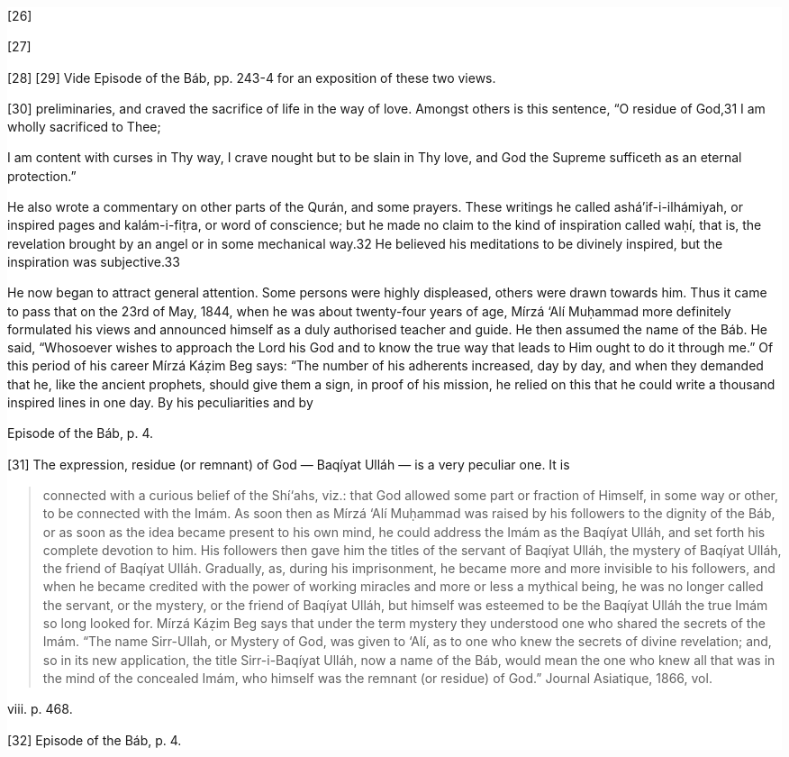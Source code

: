 \[26\] 

\[27\] 

\[28\] 
\[29\] Vide Episode of the Báb, pp. 243-4 for an exposition of these two views.

\[30\] preliminaries, and craved the sacrifice of life in the way of love. Amongst others is this
sentence, “O residue of God,31 I am wholly sacrificed to Thee;

I am content with curses in Thy way, I crave nought but to be slain in Thy love, and God the
Supreme sufficeth as an eternal protection.”

He also wrote a commentary on other parts of the Qurán, and some prayers. These
writings he called ashá’if-i-ilhámiyah, or inspired pages and kalám-i-fiṭra, or word of
conscience; but he made no claim to the kind of inspiration called waḥí, that is, the
revelation brought by an angel or in some mechanical way.32 He believed his meditations to
be divinely inspired, but the inspiration was subjective.33

He now began to attract general attention. Some persons were highly displeased, others
were drawn towards him. Thus it came to pass that on the 23rd of May, 1844, when he was
about twenty-four years of age, Mírzá ‘Alí Muḥammad more definitely formulated his
views and announced himself as a duly authorised teacher and guide. He then assumed the
name of the Báb. He said, “Whosoever wishes to approach the Lord his God and to know
the true way that leads to Him ought to do it through me.” Of this period of his career Mírzá
Káẓim Beg says: “The number of his adherents increased, day by day, and when they
demanded that he, like the ancient prophets, should give them a sign, in proof of his
mission, he relied on this that he could write a thousand inspired lines in one day. By his
peculiarities and by

Episode of the Báb, p. 4.

\[31\] The expression, residue (or remnant) of God — Baqíyat Ulláh — is a very peculiar one. It is
> connected with a curious belief of the Shí‘ahs, viz.: that God allowed some part or fraction of
> Himself, in some way or other, to be connected with the Imám. As soon then as Mírzá ‘Alí
> Muḥammad was raised by his followers to the dignity of the Báb, or as soon as the idea became
> present to his own mind, he could address the Imám as the Baqíyat Ulláh, and set forth his complete
> devotion to him. His followers then gave him the titles of the servant of Baqíyat Ulláh, the mystery
> of Baqíyat Ulláh, the friend of Baqíyat Ulláh. Gradually, as, during his imprisonment, he became
> more and more invisible to his followers, and when he became credited with the power of working
> miracles and more or less a mythical being, he was no longer called the servant, or the mystery, or
> the friend of Baqíyat Ulláh, but himself was esteemed to be the Baqíyat Ulláh the true Imám so
> long looked for. Mírzá Káẓim Beg says that under the term mystery they understood one who
> shared the secrets of the Imám. “The name Sirr-Ullah, or Mystery of God, was given to ‘Alí, as to
> one who knew the secrets of divine revelation; and, so in its new application, the title Sirr-i-Baqíyat
> Ulláh, now a name of the Báb, would mean the one who knew all that was in the mind of the
> concealed Imám, who himself was the remnant (or residue) of God.” Journal Asiatique, 1866, vol.

viii. p. 468.

\[32\] Episode of the Báb, p. 4.
